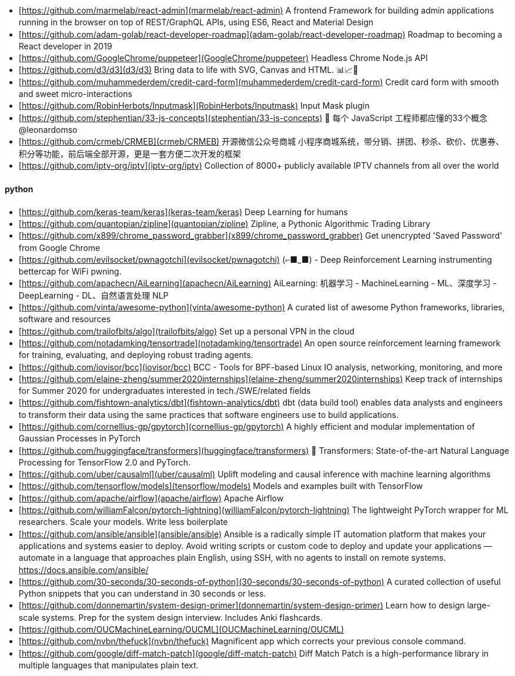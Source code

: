 * [https://github.com/marmelab/react-admin](marmelab/react-admin) A frontend Framework for building admin applications running in the browser on top of REST/GraphQL APIs, using ES6, React and Material Design
* [https://github.com/adam-golab/react-developer-roadmap](adam-golab/react-developer-roadmap) Roadmap to becoming a React developer in 2019
* [https://github.com/GoogleChrome/puppeteer](GoogleChrome/puppeteer) Headless Chrome Node.js API
* [https://github.com/d3/d3](d3/d3) Bring data to life with SVG, Canvas and HTML. 📊📈🎉
* [https://github.com/muhammederdem/credit-card-form](muhammederdem/credit-card-form) Credit card form with smooth and sweet micro-interactions
* [https://github.com/RobinHerbots/Inputmask](RobinHerbots/Inputmask) Input Mask plugin
* [https://github.com/stephentian/33-js-concepts](stephentian/33-js-concepts) 📜 每个 JavaScript 工程师都应懂的33个概念 @leonardomso
* [https://github.com/crmeb/CRMEB](crmeb/CRMEB) 开源微信公众号商城 小程序商城系统，带分销、拼团、秒杀、砍价、优惠券、积分等功能，前后端全部开源，更是一套方便二次开发的框架
* [https://github.com/iptv-org/iptv](iptv-org/iptv) Collection of 8000+ publicly available IPTV channels from all over the world

#### python
* [https://github.com/keras-team/keras](keras-team/keras) Deep Learning for humans
* [https://github.com/quantopian/zipline](quantopian/zipline) Zipline, a Pythonic Algorithmic Trading Library
* [https://github.com/x899/chrome_password_grabber](x899/chrome_password_grabber) Get unencrypted 'Saved Password' from Google Chrome
* [https://github.com/evilsocket/pwnagotchi](evilsocket/pwnagotchi) (⌐■_■) - Deep Reinforcement Learning instrumenting bettercap for WiFi pwning.
* [https://github.com/apachecn/AiLearning](apachecn/AiLearning) AiLearning: 机器学习 - MachineLearning - ML、深度学习 - DeepLearning - DL、自然语言处理 NLP
* [https://github.com/vinta/awesome-python](vinta/awesome-python) A curated list of awesome Python frameworks, libraries, software and resources
* [https://github.com/trailofbits/algo](trailofbits/algo) Set up a personal VPN in the cloud
* [https://github.com/notadamking/tensortrade](notadamking/tensortrade) An open source reinforcement learning framework for training, evaluating, and deploying robust trading agents.
* [https://github.com/iovisor/bcc](iovisor/bcc) BCC - Tools for BPF-based Linux IO analysis, networking, monitoring, and more
* [https://github.com/elaine-zheng/summer2020internships](elaine-zheng/summer2020internships) Keep track of internships for Summer 2020 for undergraduates interested in tech./SWE/related fields
* [https://github.com/fishtown-analytics/dbt](fishtown-analytics/dbt) dbt (data build tool) enables data analysts and engineers to transform their data using the same practices that software engineers use to build applications.
* [https://github.com/cornellius-gp/gpytorch](cornellius-gp/gpytorch) A highly efficient and modular implementation of Gaussian Processes in PyTorch
* [https://github.com/huggingface/transformers](huggingface/transformers) 🤗 Transformers: State-of-the-art Natural Language Processing for TensorFlow 2.0 and PyTorch.
* [https://github.com/uber/causalml](uber/causalml) Uplift modeling and causal inference with machine learning algorithms
* [https://github.com/tensorflow/models](tensorflow/models) Models and examples built with TensorFlow
* [https://github.com/apache/airflow](apache/airflow) Apache Airflow
* [https://github.com/williamFalcon/pytorch-lightning](williamFalcon/pytorch-lightning) The lightweight PyTorch wrapper for ML researchers. Scale your models. Write less boilerplate
* [https://github.com/ansible/ansible](ansible/ansible) Ansible is a radically simple IT automation platform that makes your applications and systems easier to deploy. Avoid writing scripts or custom code to deploy and update your applications — automate in a language that approaches plain English, using SSH, with no agents to install on remote systems. https://docs.ansible.com/ansible/
* [https://github.com/30-seconds/30-seconds-of-python](30-seconds/30-seconds-of-python) A curated collection of useful Python snippets that you can understand in 30 seconds or less.
* [https://github.com/donnemartin/system-design-primer](donnemartin/system-design-primer) Learn how to design large-scale systems. Prep for the system design interview. Includes Anki flashcards.
* [https://github.com/OUCMachineLearning/OUCML](OUCMachineLearning/OUCML)
* [https://github.com/nvbn/thefuck](nvbn/thefuck) Magnificent app which corrects your previous console command.
* [https://github.com/google/diff-match-patch](google/diff-match-patch) Diff Match Patch is a high-performance library in multiple languages that manipulates plain text.